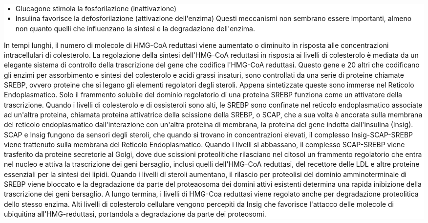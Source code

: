 - Glucagone stimola la fosforilazione (inattivazione)
- Insulina favorisce la defosforilazione (attivazione dell'enzima)
Questi meccanismi non sembrano essere importanti, almeno non quanto quelli che influenzano la sintesi e la degradazione dell'enzima.

In tempi lunghi, il numero di molecole di HMG-CoA reduttasi viene aumentato o diminuito in risposta alle concentrazioni intracellulari di colesterolo.
La regolazione della sintesi dell'HMG-CoA reduttasi in risposta ai livelli di colesterolo è mediata da un elegante sistema di controllo della trascrizione del gene che codifica l'HMG-CoA reduttasi. Questo gene e 20 altri che codificano gli enzimi per assorbimento e sintesi del colesterolo e acidi grassi insaturi, sono controllati da una serie di proteine chiamate SREBP, ovvero proteine che si legano gli elementi regolatori degli steroli. Appena sintetizzate queste sono immerse nel Reticolo Endoplasmatico. Solo il frammento solubile del dominio regolatorio di una proteina SREBP funziona come un attivatore della trascrizione.
Quando i livelli di colesterolo e di ossisteroli sono alti, le SREBP sono confinate nel reticolo endoplasmatico associate ad un'altra proteina, chiamata proteina attivatrice della scissione della SREBP, o SCAP, che a sua volta è ancorata sulla membrana del reticolo endoplasmatico dall'interazione con un'altra proteina di membrana, la proteina del gene indotta dall'insulina (Insig). SCAP e Insig fungono da sensori degli steroli, che quando si trovano in concentrazioni elevati, il complesso Insig-SCAP-SREBP viene trattenuto sulla membrana del Reticolo Endoplasmatico. Quando i livelli si abbassano, il complesso SCAP-SREBP viene trasferito da proteine secretorie al Golgi, dove due scissioni proteolitiche rilasciano nel citosol un frammento regolatorio che entra nel nucleo e attiva la trascrizione dei geni bersaglio, inclusi quelli dell'HMG-CoA reduttasi, del recettore delle LDL e altre proteine essenziali per la sintesi dei lipidi.
Quando i livelli di steroli aumentano, il rilascio per proteolisi del dominio amminoterminale di SREBP viene bloccato e la degradazione da parte del proteaosoma dei domini attivi esistenti determina una rapida inibizione della trascrizione dei geni bersaglio.
A lungo termina, i livelli di HMG-Coa reduttasi viene regolato anche per degradazione proteolitica dello stesso enzima. Alti livelli di colesterolo cellulare vengono percepiti da Insig che favorisce l'attacco delle molecole di ubiquitina all'HMG-reduttasi, portandola a degradazione da parte dei proteosomi.
